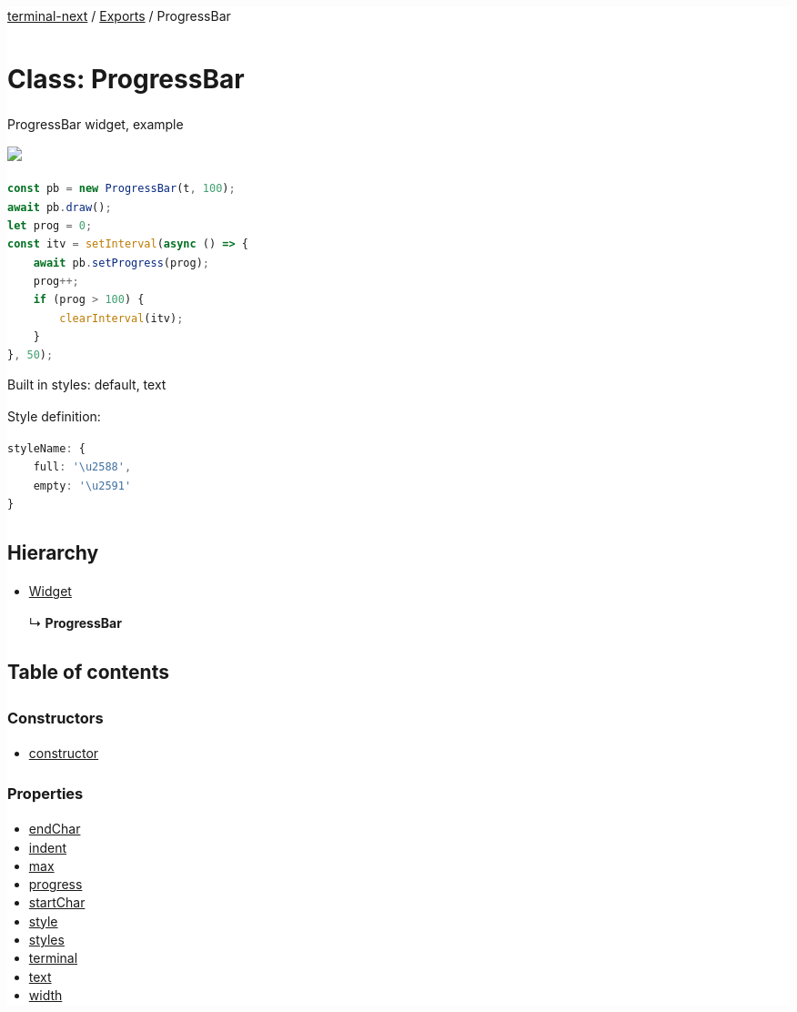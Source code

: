[terminal-next](../README.md) / [Exports](../modules.md) / ProgressBar

# Class: ProgressBar

ProgressBar widget, example

![](https://i.imgur.com/IYDxWBa.gif)

```ts
const pb = new ProgressBar(t, 100);
await pb.draw();
let prog = 0;
const itv = setInterval(async () => {
	await pb.setProgress(prog);
	prog++;
	if (prog > 100) {
		clearInterval(itv);
	}
}, 50);
```

Built in styles: default, text

Style definition:
```ts
styleName: {
	full: '\u2588',
	empty: '\u2591'
}
```

## Hierarchy

- [Widget](widget.md)

  ↳ **ProgressBar**

## Table of contents

### Constructors

- [constructor](progressbar.md#constructor)

### Properties

- [endChar](progressbar.md#endchar)
- [indent](progressbar.md#indent)
- [max](progressbar.md#max)
- [progress](progressbar.md#progress)
- [startChar](progressbar.md#startchar)
- [style](progressbar.md#style)
- [styles](progressbar.md#styles)
- [terminal](progressbar.md#terminal)
- [text](progressbar.md#text)
- [width](progressbar.md#width)
